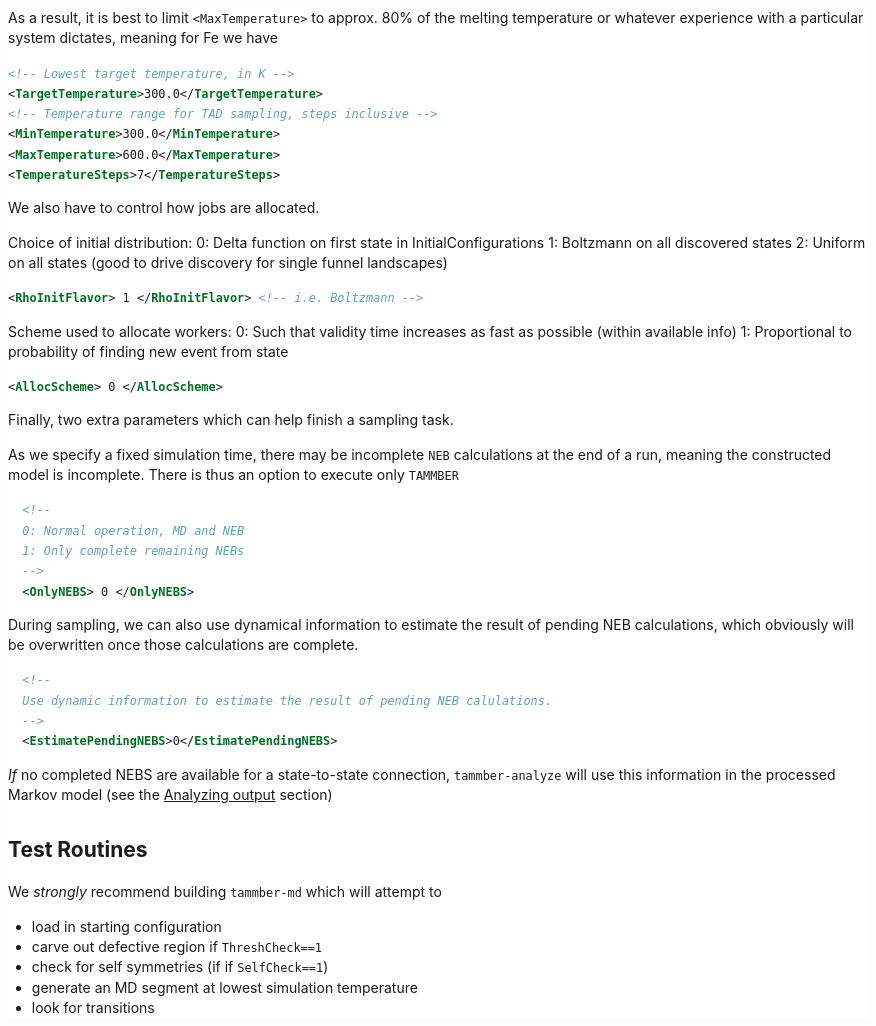 As a result, it is best to limit `<MaxTemperature>` to approx. 80% of the melting temperature
or whatever experience with a particular system dictates, meaning for Fe we have
```xml
<!-- Lowest target temperature, in K -->
<TargetTemperature>300.0</TargetTemperature>
<!-- Temperature range for TAD sampling, steps inclusive -->
<MinTemperature>300.0</MinTemperature>
<MaxTemperature>600.0</MaxTemperature>
<TemperatureSteps>7</TemperatureSteps>
```

We also have to control how jobs are allocated.

Choice of initial distribution:
0: Delta function on first state in InitialConfigurations
1: Boltzmann on all discovered states
2: Uniform on all states (good to drive discovery for single funnel landscapes)
```xml
<RhoInitFlavor> 1 </RhoInitFlavor> <!-- i.e. Boltzmann -->
```

Scheme used to allocate workers:
0: Such that validity time increases as fast as possible (within available info)
1: Proportional to probability of finding new event from state
```xml  
<AllocScheme> 0 </AllocScheme>
```

Finally, two extra parameters which can help finish a sampling task.

As we specify a fixed simulation time, there may be incomplete `NEB` calculations
at the end of a run, meaning the constructed model is incomplete. There is thus
an option to execute only `TAMMBER`
```xml
  <!--
  0: Normal operation, MD and NEB
  1: Only complete remaining NEBs
  -->
  <OnlyNEBS> 0 </OnlyNEBS>
```

During sampling, we can also use dynamical information to estimate
the result of pending NEB calculations, which obviously will be overwritten
once those calculations are complete.
```xml
  <!--
  Use dynamic information to estimate the result of pending NEB calulations.
  -->
  <EstimatePendingNEBS>0</EstimatePendingNEBS>
```
*If* no completed NEBS are available for a state-to-state connection,
`tammber-analyze` will use this information in the processed Markov model
(see the [Analyzing output](#10) section)

## Test Routines<a name="8"></a>
We *strongly* recommend building `tammber-md` which will attempt to
- load in starting configuration
- carve out defective region if `ThreshCheck==1`
- check for self symmetries (if if `SelfCheck==1`)
- generate an MD segment at lowest simulation temperature
- look for transitions
